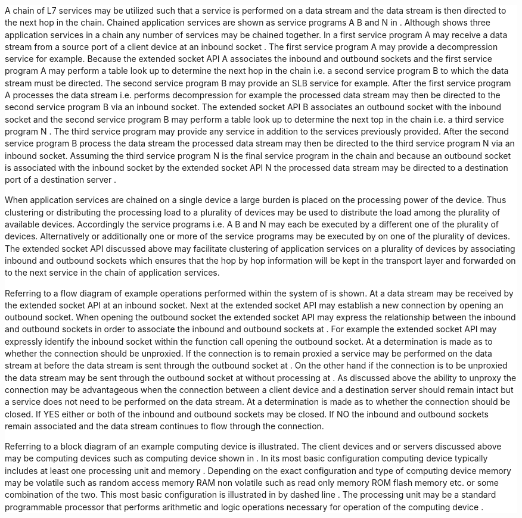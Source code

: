 A chain of L7 services may be utilized such that a service is performed on a data stream and the data stream is then directed to the next hop in the chain. Chained application services are shown as service programs A B and N in . Although shows three application services in a chain any number of services may be chained together. In a first service program A may receive a data stream from a source port of a client device at an inbound socket . The first service program A may provide a decompression service for example. Because the extended socket API A associates the inbound and outbound sockets and the first service program A may perform a table look up to determine the next hop in the chain i.e. a second service program B to which the data stream must be directed. The second service program B may provide an SLB service for example. After the first service program A processes the data stream i.e. performs decompression for example the processed data stream may then be directed to the second service program B via an inbound socket. The extended socket API B associates an outbound socket with the inbound socket and the second service program B may perform a table look up to determine the next top in the chain i.e. a third service program N . The third service program may provide any service in addition to the services previously provided. After the second service program B process the data stream the processed data stream may then be directed to the third service program N via an inbound socket. Assuming the third service program N is the final service program in the chain and because an outbound socket is associated with the inbound socket by the extended socket API N the processed data stream may be directed to a destination port of a destination server .

When application services are chained on a single device a large burden is placed on the processing power of the device. Thus clustering or distributing the processing load to a plurality of devices may be used to distribute the load among the plurality of available devices. Accordingly the service programs i.e. A B and N may each be executed by a different one of the plurality of devices. Alternatively or additionally one or more of the service programs may be executed by on one of the plurality of devices. The extended socket API discussed above may facilitate clustering of application services on a plurality of devices by associating inbound and outbound sockets which ensures that the hop by hop information will be kept in the transport layer and forwarded on to the next service in the chain of application services.

Referring to a flow diagram of example operations performed within the system of is shown. At a data stream may be received by the extended socket API at an inbound socket. Next at the extended socket API may establish a new connection by opening an outbound socket. When opening the outbound socket the extended socket API may express the relationship between the inbound and outbound sockets in order to associate the inbound and outbound sockets at . For example the extended socket API may expressly identify the inbound socket within the function call opening the outbound socket. At a determination is made as to whether the connection should be unproxied. If the connection is to remain proxied a service may be performed on the data stream at before the data stream is sent through the outbound socket at . On the other hand if the connection is to be unproxied the data stream may be sent through the outbound socket at without processing at . As discussed above the ability to unproxy the connection may be advantageous when the connection between a client device and a destination server should remain intact but a service does not need to be performed on the data stream. At a determination is made as to whether the connection should be closed. If YES either or both of the inbound and outbound sockets may be closed. If NO the inbound and outbound sockets remain associated and the data stream continues to flow through the connection.

Referring to a block diagram of an example computing device is illustrated. The client devices and or servers discussed above may be computing devices such as computing device shown in . In its most basic configuration computing device typically includes at least one processing unit and memory . Depending on the exact configuration and type of computing device memory may be volatile such as random access memory RAM non volatile such as read only memory ROM flash memory etc. or some combination of the two. This most basic configuration is illustrated in by dashed line . The processing unit may be a standard programmable processor that performs arithmetic and logic operations necessary for operation of the computing device .
